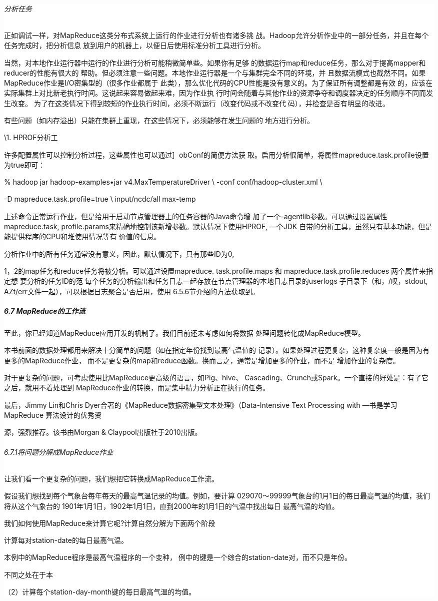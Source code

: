 ###### 分析任务

正如调试一样，对MapReduce这类分布式系统上运行的作业进行分析也有诸多挑 战。Hadoop允许分析作业中的一部分任务，并且在每个任务完成时，把分析信息 放到用户的机器上，以便日后使用标准分析工具进行分析。

当然，对本地作业运行器中运行的作业进行分析可能稍微简单些。如果你有足够 的数据运行map和reduce任务，那么对于提高mapper和reducer的性能有很大的 帮助。但必须注意一些问题。本地作业运行器是一个与集群完全不同的环境，并 且数据流模式也截然不同。如果MapReduce作业是I/O密集型的（很多作业都属于 此类），那么优化代码的CPU性能是没有意义的。为了保证所有调整都是有效 的，应该在实际集群上对比新老执行时间。这说起来容易做起来难，因为作业执 行时间会随着与其他作业的资源争夺和调度器决定的任务顺序不同而发生改变。 为了在这类情况下得到较短的作业执行时间，必须不断运行（改变代码或不改变代 码），并检查是否有明显的改进。

有些问题（如内存溢出）只能在集群上重现，在这些情况下，必须能够在发生问题的 地方进行分析。

\1. HPROF分析工

许多配置属性可以控制分析过程，这些属性也可以通过］obConf的简便方法获 取。启用分析很简单，将属性mapreduce.task.profile设置为true即可：

% hadoop jar hadoop-examples•jar v4.MaxTemperatureDriver \ -conf conf/hadoop-cluster.xml \

-D mapreduce.task.profile=true \ input/ncdc/all max-temp

上述命令正常运行作业，但是给用于启动节点管理器上的任务容器的Java命令增 加了一个-agentlib参数。可以通过设置属性mapreduce.task, profile.params来精确地控制该新增参数。默认情况下使用HPROF, —个JDK 自带的分析工具，虽然只有基本功能，但是能提供程序的CPU和堆使用情况等有 价值的信息。

分析作业中的所有任务通常没有意义，因此，默认情况下，只有那些ID为0,

1，2的map任务和reduce任务将被分析。可以通过设置mapreduce. task.profile.maps 和 mapreduce.task.profile.reduces 两个属性来指定想 要分析的任务ID的范 每个任务的分析输出和任务日志一起存放在节点管理器的本地日志目录的userlogs 子目录下（和，/叹，stdout, AZt/err文件一起），可以根据日志聚合是否启用，使用 6.5.6节介绍的方法获取到。

##### 6.7 MapReduce的工作流

至此，你已经知道MapReduce应用开发的机制了。我们目前还未考虑如何将数据 处理问题转化成MapReduce模型。

本书前面的数据处理都用来解决十分简单的问题（如在指定年份找到最高气温值的 记录）。如果处理过程更复杂，这种复杂度一般是因为有更多的MapReduce作业， 而不是更复杂的map和reduce函数。换而言之，通常是增加更多的作业，而不是 增加作业的复杂度。

对于更复杂的问题，可考虑使用比MapReduce更高级的语言，如Pig、hive、 Cascading、Crunch或Spark。一个直接的好处是：有了它之后，就用不着处理到 MapReduce作业的转换，而是集中精力分析正在执行的任务。

最后，Jimmy Lin和Chris Dyer合著的《MapReduce数据密集型文本处理》（Data-Intensive Text Processing with    —书是学习 MapReduce 算法设计的优秀资

源，强烈推荐。该书由Morgan & Claypool出版社于2010出版。

###### 6.7.1将问题分解成MapReduce作业

让我们看一个更复杂的问题，我们想把它转换成MapReduce工作流。

假设我们想找到每个气象台每年每天的最高气温记录的均值。例如，要计算 029070〜99999气象台的1月1日的每日最高气温的均值，我们将从这个气象台的 1901年1月1日，1902年1月1日，直到2000年的1月1日的气温中找出每日 最高气温的均值。

我们如何使用MapReduce来计算它呢?计算自然分解为下面两个阶段

计算每对station-date的每日最高气温。

本例中的MapReduce程序是最高气温程序的一个变种， 例中的键是一个综合的station-date对，而不只是年份。

不同之处在于本



（2）计算每个station-day-month键的每日最高气温的均值。
